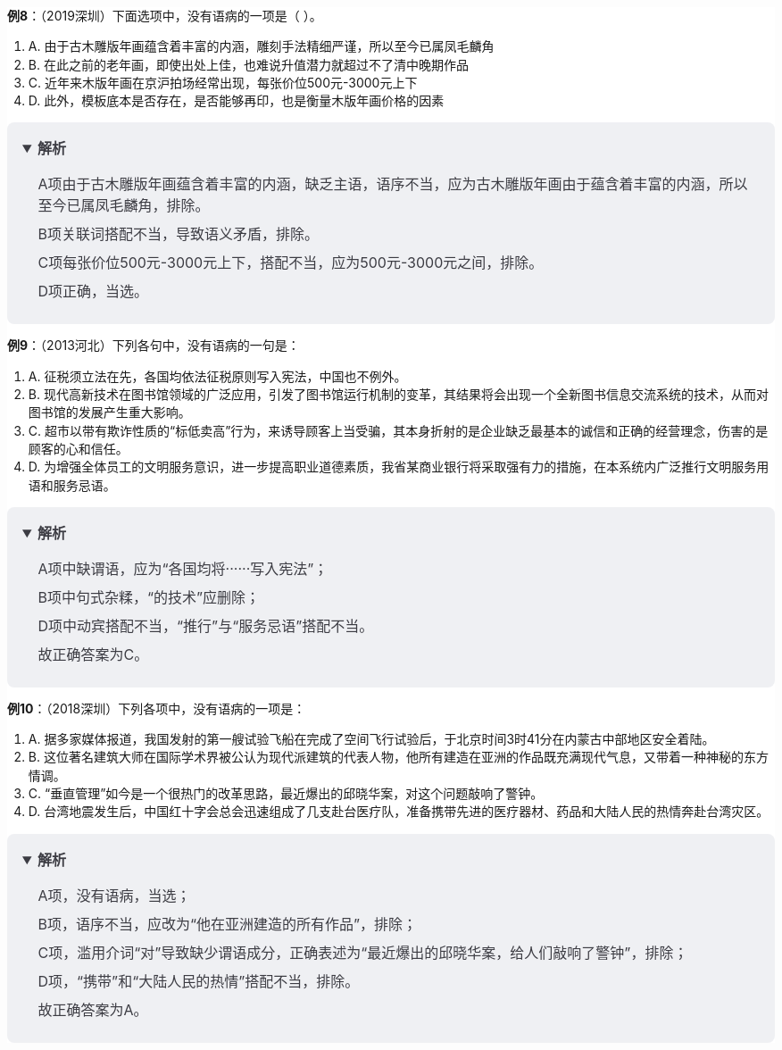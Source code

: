 **例8**：（2019深圳）下面选项中，没有语病的一项是（ ）。

1. A. 由于古木雕版年画蕴含着丰富的内涵，雕刻手法精细严谨，所以至今已属凤毛麟角
2. B. 在此之前的老年画，即使出处上佳，也难说升值潜力就超过不了清中晚期作品
3. C. 近年来木版年画在京沪拍场经常出现，每张价位500元-3000元上下
4. D. 此外，模板底本是否存在，是否能够再印，也是衡量木版年画价格的因素

<details class="details custom-block" open="" style="box-sizing: border-box; border: 1px solid rgba(0, 0, 0, 0); border-radius: 8px; padding: 16px 16px 8px; line-height: 24px; font-size: 16px; color: rgb(60, 60, 67); background-color: rgba(142, 150, 170, 0.14); margin: 0px !important;"><summary style="box-sizing: border-box; touch-action: manipulation; margin: 0px 0px 8px; font-weight: 700; cursor: pointer; user-select: none;">解析</summary><ol start="5" style="box-sizing: border-box; list-style: decimal; margin: 16px 0px; padding: 0px 0px 0px 1.25rem;"><li style="box-sizing: border-box; overflow-wrap: break-word; list-style: none;">A项由于古木雕版年画蕴含着丰富的内涵，缺乏主语，语序不当，应为古木雕版年画由于蕴含着丰富的内涵，所以至今已属凤毛麟角，排除。</li><li style="box-sizing: border-box; overflow-wrap: break-word; list-style: none; margin-top: 8px;">B项关联词搭配不当，导致语义矛盾，排除。</li><li style="box-sizing: border-box; overflow-wrap: break-word; list-style: none; margin-top: 8px;">C项每张价位500元-3000元上下，搭配不当，应为500元-3000元之间，排除。</li><li style="box-sizing: border-box; overflow-wrap: break-word; list-style: none; margin-top: 8px;">D项正确，当选。</li></ol></details>

**例9**：（2013河北）下列各句中，没有语病的一句是：

1. A. 征税须立法在先，各国均依法征税原则写入宪法，中国也不例外。
2. B. 现代高新技术在图书馆领域的广泛应用，引发了图书馆运行机制的变革，其结果将会出现一个全新图书信息交流系统的技术，从而对图书馆的发展产生重大影响。
3. C. 超市以带有欺诈性质的“标低卖高”行为，来诱导顾客上当受骗，其本身折射的是企业缺乏最基本的诚信和正确的经营理念，伤害的是顾客的心和信任。
4. D. 为增强全体员工的文明服务意识，进一步提高职业道德素质，我省某商业银行将采取强有力的措施，在本系统内广泛推行文明服务用语和服务忌语。

<details class="details custom-block" open="" style="box-sizing: border-box; border: 1px solid rgba(0, 0, 0, 0); border-radius: 8px; padding: 16px 16px 8px; line-height: 24px; font-size: 16px; color: rgb(60, 60, 67); background-color: rgba(142, 150, 170, 0.14); margin: 0px !important;"><summary style="box-sizing: border-box; touch-action: manipulation; margin: 0px 0px 8px; font-weight: 700; cursor: pointer; user-select: none;">解析</summary><ol start="5" style="box-sizing: border-box; list-style: decimal; margin: 16px 0px; padding: 0px 0px 0px 1.25rem;"><li style="box-sizing: border-box; overflow-wrap: break-word; list-style: none;">A项中缺谓语，应为“各国均将······写入宪法”；</li><li style="box-sizing: border-box; overflow-wrap: break-word; list-style: none; margin-top: 8px;">B项中句式杂糅，“的技术”应删除；</li><li style="box-sizing: border-box; overflow-wrap: break-word; list-style: none; margin-top: 8px;">D项中动宾搭配不当，“推行”与“服务忌语”搭配不当。</li><li style="box-sizing: border-box; overflow-wrap: break-word; list-style: none; margin-top: 8px;">故正确答案为C。</li></ol></details>

**例10**：（2018深圳）下列各项中，没有语病的一项是：

1. A. 据多家媒体报道，我国发射的第一艘试验飞船在完成了空间飞行试验后，于北京时间3时41分在内蒙古中部地区安全着陆。
2. B. 这位著名建筑大师在国际学术界被公认为现代派建筑的代表人物，他所有建造在亚洲的作品既充满现代气息，又带着一种神秘的东方情调。
3. C. “垂直管理”如今是一个很热门的改革思路，最近爆出的邱晓华案，对这个问题敲响了警钟。
4. D. 台湾地震发生后，中国红十字会总会迅速组成了几支赴台医疗队，准备携带先进的医疗器材、药品和大陆人民的热情奔赴台湾灾区。

<details class="details custom-block" open="" style="box-sizing: border-box; border: 1px solid rgba(0, 0, 0, 0); border-radius: 8px; padding: 16px 16px 8px; line-height: 24px; font-size: 16px; color: rgb(60, 60, 67); background-color: rgba(142, 150, 170, 0.14); margin: 0px !important;"><summary style="box-sizing: border-box; touch-action: manipulation; margin: 0px 0px 8px; font-weight: 700; cursor: pointer; user-select: none;">解析</summary><ol start="5" style="box-sizing: border-box; list-style: decimal; margin: 16px 0px; padding: 0px 0px 0px 1.25rem;"><li style="box-sizing: border-box; overflow-wrap: break-word; list-style: none;">A项，没有语病，当选；</li><li style="box-sizing: border-box; overflow-wrap: break-word; list-style: none; margin-top: 8px;">B项，语序不当，应改为“他在亚洲建造的所有作品”，排除；</li><li style="box-sizing: border-box; overflow-wrap: break-word; list-style: none; margin-top: 8px;">C项，滥用介词“对”导致缺少谓语成分，正确表述为“最近爆出的邱晓华案，给人们敲响了警钟”，排除；</li><li style="box-sizing: border-box; overflow-wrap: break-word; list-style: none; margin-top: 8px;">D项，“携带”和“大陆人民的热情”搭配不当，排除。</li><li style="box-sizing: border-box; overflow-wrap: break-word; list-style: none; margin-top: 8px;">故正确答案为A。</li></ol></details>
